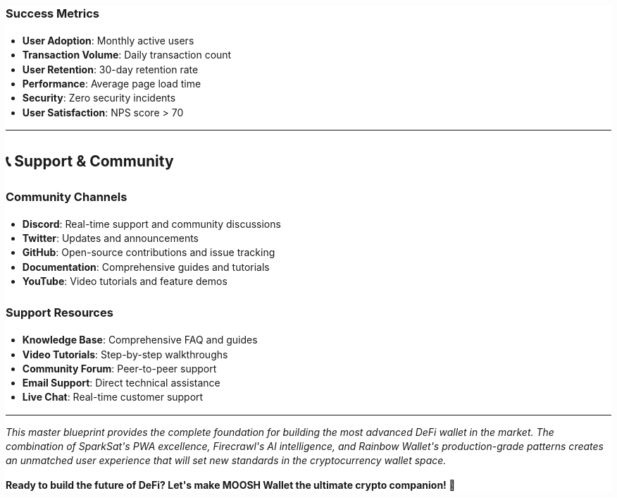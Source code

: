 ### **Success Metrics**
- **User Adoption**: Monthly active users
- **Transaction Volume**: Daily transaction count
- **User Retention**: 30-day retention rate
- **Performance**: Average page load time
- **Security**: Zero security incidents
- **User Satisfaction**: NPS score > 70

---

## 📞 Support & Community

### **Community Channels**
- **Discord**: Real-time support and community discussions
- **Twitter**: Updates and announcements
- **GitHub**: Open-source contributions and issue tracking
- **Documentation**: Comprehensive guides and tutorials
- **YouTube**: Video tutorials and feature demos

### **Support Resources**
- **Knowledge Base**: Comprehensive FAQ and guides
- **Video Tutorials**: Step-by-step walkthroughs
- **Community Forum**: Peer-to-peer support
- **Email Support**: Direct technical assistance
- **Live Chat**: Real-time customer support

---

*This master blueprint provides the complete foundation for building the most advanced DeFi wallet in the market. The combination of SparkSat's PWA excellence, Firecrawl's AI intelligence, and Rainbow Wallet's production-grade patterns creates an unmatched user experience that will set new standards in the cryptocurrency wallet space.*

**Ready to build the future of DeFi? Let's make MOOSH Wallet the ultimate crypto companion! 🚀**
